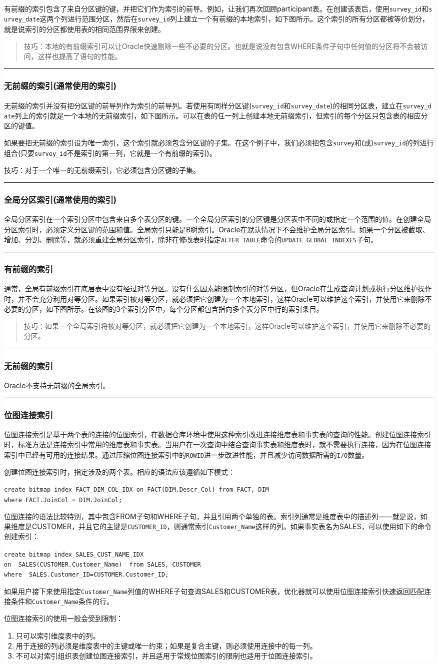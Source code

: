 有前缀的索引包含了来自分区键的键，并把它们作为索引的前导。例如，让我们再次回顾participant表。在创建该表后，使用`survey_id`和`survey_date`这两个列进行范围分区，然后在`survey_id`列上建立一个有前缀的本地索引，如下图所示。这个索引的所有分区都被等价划分，就是说索引的分区都使用表的相同范围界限来创建。

>技巧：本地的有前缀索引可以让Oracle快速剔除一些不必要的分区。也就是说没有包含WHERE条件子句中任何值的分区将不会被访问，这样也提高了语句的性能。


-----------
<h3 id="wuqianzuisuoyin">无前缀的索引(通常使用的索引)</h3>

无前缀的索引并没有把分区键的前导列作为索引的前导列。若使用有同样分区键(`survey_id`和`survey_date`)的相同分区表，建立在`survey_date`列上的索引就是一个本地的无前缀索引，如下图所示。可以在表的任一列上创建本地无前缀索引，但索引的每个分区只包含表的相应分区的键值。

 如果要把无前缀的索引设为唯一索引，这个索引就必须包含分区键的子集。在这个例子中，我们必须把包含`survey`和(或)`survey_id`的列进行组合(只要`survey_id`不是索引的第一列，它就是一个有前缀的索引)。
>
技巧：对于一个唯一的无前缀索引，它必须包含分区键的子集。

-----------
<h3 id="quanjufenqusuoyin">全局分区索引(通常使用的索引)</h3>

全局分区索引在一个索引分区中包含来自多个表分区的键。一个全局分区索引的分区键是分区表中不同的或指定一个范围的值。在创建全局分区索引时，必须定义分区键的范围和值。全局索引只能是B树索引。Oracle在默认情况下不会维护全局分区索引。如果一个分区被截取、增加、分割、删除等，就必须重建全局分区索引，除非在修改表时指定`ALTER TABLE`命令的`UPDATE GLOBAL INDEXES`子句。

-----------
<h3 id="youqianzhuisuoyin2">有前缀的索引</h3>

通常，全局有前缀索引在底层表中没有经过对等分区。没有什么因素能限制索引的对等分区，但Oracle在生成查询计划或执行分区维护操作时，并不会充分利用对等分区。如果索引被对等分区，就必须把它创建为一个本地索引，这样Oracle可以维护这个索引，并使用它来删除不必要的分区，如下图所示。在该图的3个索引分区中，每个分区都包含指向多个表分区中行的索引条目。

>技巧：如果一个全局索引将被对等分区，就必须把它创建为一个本地索引，这样Oracle可以维护这个索引，并使用它来删除不必要的分区。

-----------
<h3 id="wuqianzhuisuoyin">无前缀的索引</h3>
Oracle不支持无前缀的全局索引。

-----------
<h3 id="weitulianjiesuoyin">位图连接索引</h3>

位图连接索引是基于两个表的连接的位图索引，在数据仓库环境中使用这种索引改进连接维度表和事实表的查询的性能。创建位图连接索引时，标准方法是连接索引中常用的维度表和事实表。当用户在一次查询中结合查询事实表和维度表时，就不需要执行连接，因为在位图连接索引中已经有可用的连接结果。通过压缩位图连接索引中的`ROWID`进一步改进性能，并且减少访问数据所需的`I/O`数量。

创建位图连接索引时，指定涉及的两个表。相应的语法应该遵循如下模式：

	create bitmap index FACT_DIM_COL_IDX on FACT(DIM.Descr_Col) from FACT, DIM
	where FACT.JoinCol = DIM.JoinCol;


位图连接的语法比较特别，其中包含FROM子句和WHERE子句，并且引用两个单独的表。索引列通常是维度表中的描述列——就是说，如果维度是CUSTOMER，并且它的主键是`CUSTOMER_ID`，则通常索引`Customer_Name`这样的列。如果事实表名为SALES，可以使用如下的命令创建索引：

	create bitmap index SALES_CUST_NAME_IDX
	on  SALES(CUSTOMER.Customer_Name)  from SALES, CUSTOMER
	where  SALES.Customer_ID=CUSTOMER.Customer_ID;

如果用户接下来使用指定`Customer_Name`列值的WHERE子句查询SALES和CUSTOMER表，优化器就可以使用位图连接索引快速返回匹配连接条件和`Customer_Name`条件的行。

位图连接索引的使用一般会受到限制：

1. 只可以索引维度表中的列。
2. 用于连接的列必须是维度表中的主键或唯一约束；如果是复合主键，则必须使用连接中的每一列。
3. 不可以对索引组织表创建位图连接索引，并且适用于常规位图索引的限制也适用于位图连接索引。